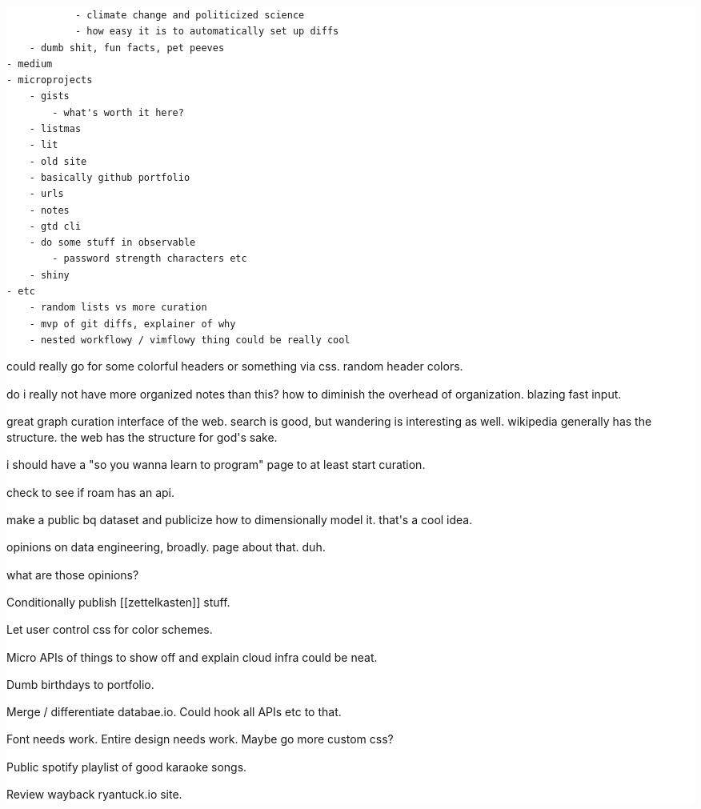                 - climate change and politicized science
                - how easy it is to automatically set up diffs
        - dumb shit, fun facts, pet peeves
    - medium
    - microprojects
        - gists
            - what's worth it here?
        - listmas
        - lit
        - old site
        - basically github portfolio
        - urls
        - notes
        - gtd cli
        - do some stuff in observable
            - password strength characters etc
        - shiny
    - etc
        - random lists vs more curation
        - mvp of git diffs, explainer of why
        - nested workflowy / vimflowy thing could be really cool



could really go for some colorful headers or something via css. random header colors.

do i really not have more organized notes than this? how to diminish the overhead of organization. blazing fast input.

great graph curation interface of the web. search is good, but wandering is interesting as well. wikipedia generally has the structure. the web has the structure for god's sake.

i should have a "so you wanna learn to program" page to at least start curation.

check to see if roam has an api.

make a public bq dataset and publicize how to dimensionally model it. that's a cool idea.

opinions on data engineering, broadly. page about that. duh.

what are those opinions?



Conditionally publish [[zettelkasten]] stuff.

Let user control css for color schemes.

Micro APIs of things to show off and explain cloud infra could be neat.

Dumb birthdays to portfolio.

Merge / differentiate databae.io. Could hook all APIs etc to that.

Font needs work. Entire design needs work. Maybe go more custom css?

Public spotify playlist of good karaoke songs.

Review wayback ryantuck.io site.

